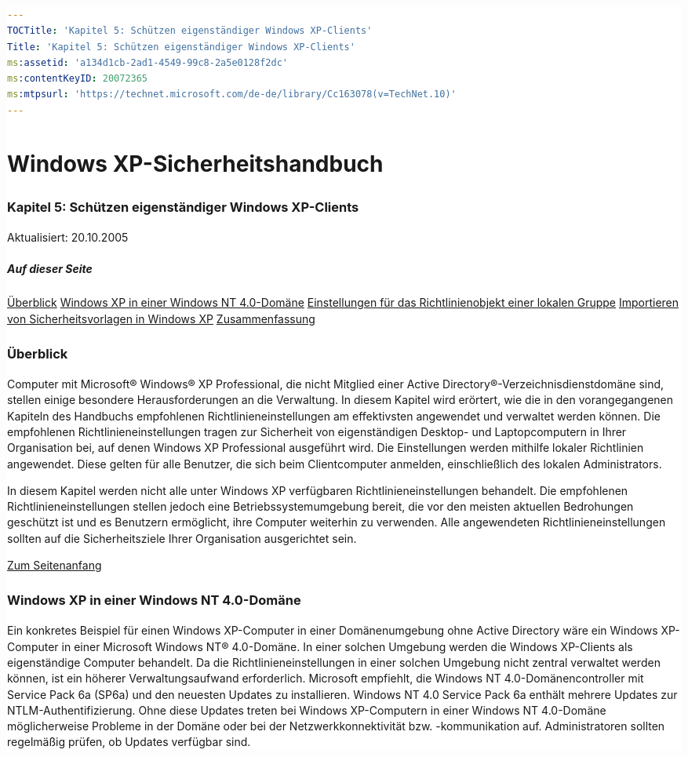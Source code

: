 ```yaml
---
TOCTitle: 'Kapitel 5: Schützen eigenständiger Windows XP-Clients'
Title: 'Kapitel 5: Schützen eigenständiger Windows XP-Clients'
ms:assetid: 'a134d1cb-2ad1-4549-99c8-2a5e0128f2dc'
ms:contentKeyID: 20072365
ms:mtpsurl: 'https://technet.microsoft.com/de-de/library/Cc163078(v=TechNet.10)'
---
```


Windows XP-Sicherheitshandbuch
==============================

### Kapitel 5: Schützen eigenständiger Windows XP-Clients

Aktualisiert: 20.10.2005

##### Auf dieser Seite

[](#eeaa)[Überblick](#eeaa)
[](#edaa)[Windows XP in einer Windows NT 4.0-Domäne](#edaa)
[](#ecaa)[Einstellungen für das Richtlinienobjekt einer lokalen Gruppe](#ecaa)
[](#ebaa)[Importieren von Sicherheitsvorlagen in Windows XP](#ebaa)
[](#eaaa)[Zusammenfassung](#eaaa)

### Überblick

Computer mit Microsoft® Windows® XP Professional, die nicht Mitglied einer Active Directory®-Verzeichnisdienstdomäne sind, stellen einige besondere Herausforderungen an die Verwaltung. In diesem Kapitel wird erörtert, wie die in den vorangegangenen Kapiteln des Handbuchs empfohlenen Richtlinieneinstellungen am effektivsten angewendet und verwaltet werden können. Die empfohlenen Richtlinieneinstellungen tragen zur Sicherheit von eigenständigen Desktop- und Laptopcomputern in Ihrer Organisation bei, auf denen Windows XP Professional ausgeführt wird. Die Einstellungen werden mithilfe lokaler Richtlinien angewendet. Diese gelten für alle Benutzer, die sich beim Clientcomputer anmelden, einschließlich des lokalen Administrators.

In diesem Kapitel werden nicht alle unter Windows XP verfügbaren Richtlinieneinstellungen behandelt. Die empfohlenen Richtlinieneinstellungen stellen jedoch eine Betriebssystemumgebung bereit, die vor den meisten aktuellen Bedrohungen geschützt ist und es Benutzern ermöglicht, ihre Computer weiterhin zu verwenden. Alle angewendeten Richtlinieneinstellungen sollten auf die Sicherheitsziele Ihrer Organisation ausgerichtet sein.

[](#mainsection)[Zum Seitenanfang](#mainsection)

### Windows XP in einer Windows NT 4.0-Domäne

Ein konkretes Beispiel für einen Windows XP-Computer in einer Domänenumgebung ohne Active Directory wäre ein Windows XP-Computer in einer Microsoft Windows NT® 4.0-Domäne. In einer solchen Umgebung werden die Windows XP-Clients als eigenständige Computer behandelt. Da die Richtlinieneinstellungen in einer solchen Umgebung nicht zentral verwaltet werden können, ist ein höherer Verwaltungsaufwand erforderlich. Microsoft empfiehlt, die Windows NT 4.0-Domänencontroller mit Service Pack 6a (SP6a) und den neuesten Updates zu installieren. Windows NT 4.0 Service Pack 6a enthält mehrere Updates zur NTLM-Authentifizierung. Ohne diese Updates treten bei Windows XP-Computern in einer Windows NT 4.0-Domäne möglicherweise Probleme in der Domäne oder bei der Netzwerkkonnektivität bzw. -kommunikation auf. Administratoren sollten regelmäßig prüfen, ob Updates verfügbar sind.
